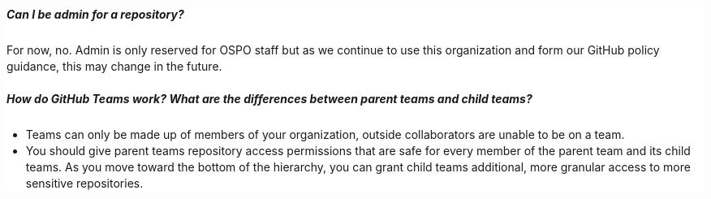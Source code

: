 ##### Can I be admin for a repository?
For now, no. Admin is only reserved for OSPO staff but as we continue to use this organization and form our GitHub policy guidance, this may change in the future.

##### How do GitHub Teams work? What are the differences between parent teams and child teams?
- Teams can only be made up of members of your organization, outside collaborators are unable to be on a team.
- You should give parent teams repository access permissions that are safe for every member of the parent team and its child teams. As you move toward the bottom of the hierarchy, you can grant child teams additional, more granular access to
more sensitive repositories.